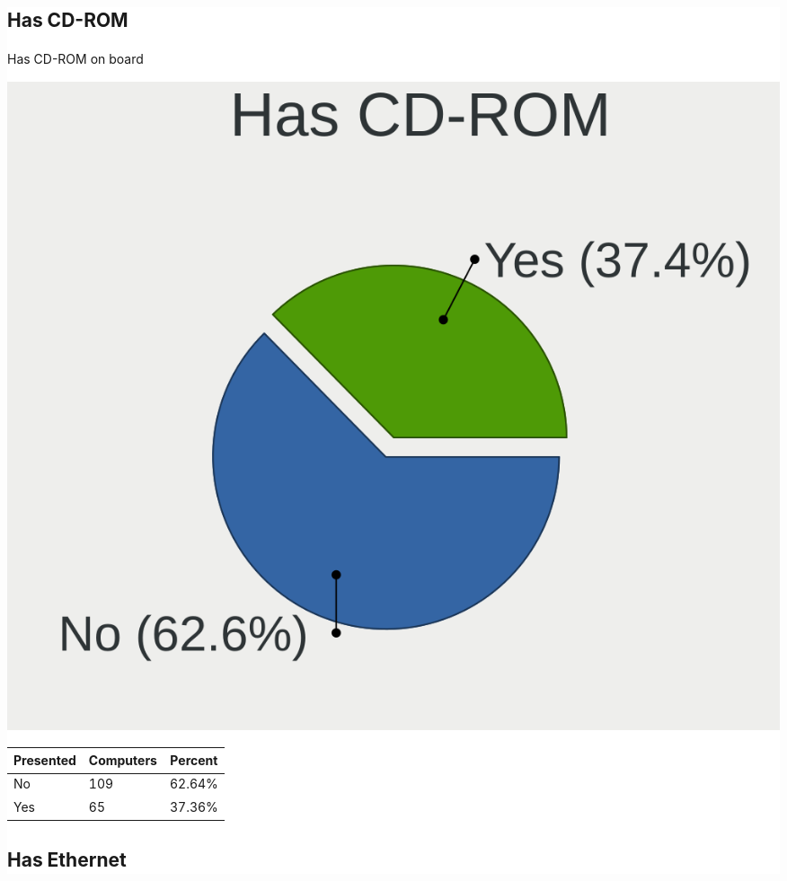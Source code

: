 Has CD-ROM
----------

Has CD-ROM on board

![Has CD-ROM](./All/images/pie_chart/node_has_cdrom.svg)


| Presented | Computers | Percent |
|-----------|-----------|---------|
| No        | 109       | 62.64%  |
| Yes       | 65        | 37.36%  |

Has Ethernet
------------
